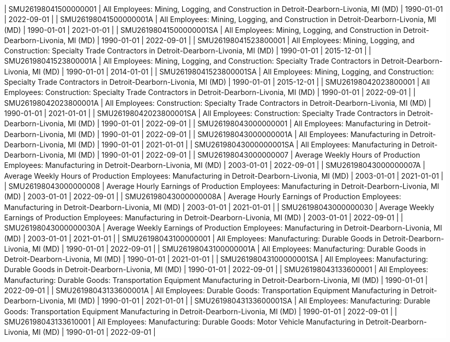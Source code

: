 | SMU26198041500000001   | All Employees: Mining, Logging, and Construction in Detroit-Dearborn-Livonia, MI (MD)                                                                                | 1990-01-01          | 2022-09-01        |
| SMU26198041500000001A  | All Employees: Mining, Logging, and Construction in Detroit-Dearborn-Livonia, MI (MD)                                                                                | 1990-01-01          | 2021-01-01        |
| SMU26198041500000001SA | All Employees: Mining, Logging, and Construction in Detroit-Dearborn-Livonia, MI (MD)                                                                                | 1990-01-01          | 2022-09-01        |
| SMU26198041523800001   | All Employees: Mining, Logging, and Construction: Specialty Trade Contractors in Detroit-Dearborn-Livonia, MI (MD)                                                   | 1990-01-01          | 2015-12-01        |
| SMU26198041523800001A  | All Employees: Mining, Logging, and Construction: Specialty Trade Contractors in Detroit-Dearborn-Livonia, MI (MD)                                                   | 1990-01-01          | 2014-01-01        |
| SMU26198041523800001SA | All Employees: Mining, Logging, and Construction: Specialty Trade Contractors in Detroit-Dearborn-Livonia, MI (MD)                                                   | 1990-01-01          | 2015-12-01        |
| SMU26198042023800001   | All Employees: Construction: Specialty Trade Contractors in Detroit-Dearborn-Livonia, MI (MD)                                                                        | 1990-01-01          | 2022-09-01        |
| SMU26198042023800001A  | All Employees: Construction: Specialty Trade Contractors in Detroit-Dearborn-Livonia, MI (MD)                                                                        | 1990-01-01          | 2021-01-01        |
| SMU26198042023800001SA | All Employees: Construction: Specialty Trade Contractors in Detroit-Dearborn-Livonia, MI (MD)                                                                        | 1990-01-01          | 2022-09-01        |
| SMU26198043000000001   | All Employees: Manufacturing in Detroit-Dearborn-Livonia, MI (MD)                                                                                                    | 1990-01-01          | 2022-09-01        |
| SMU26198043000000001A  | All Employees: Manufacturing in Detroit-Dearborn-Livonia, MI (MD)                                                                                                    | 1990-01-01          | 2021-01-01        |
| SMU26198043000000001SA | All Employees: Manufacturing in Detroit-Dearborn-Livonia, MI (MD)                                                                                                    | 1990-01-01          | 2022-09-01        |
| SMU26198043000000007   | Average Weekly Hours of Production Employees: Manufacturing in Detroit-Dearborn-Livonia, MI (MD)                                                                     | 2003-01-01          | 2022-09-01        |
| SMU26198043000000007A  | Average Weekly Hours of Production Employees: Manufacturing in Detroit-Dearborn-Livonia, MI (MD)                                                                     | 2003-01-01          | 2021-01-01        |
| SMU26198043000000008   | Average Hourly Earnings of Production Employees: Manufacturing in Detroit-Dearborn-Livonia, MI (MD)                                                                  | 2003-01-01          | 2022-09-01        |
| SMU26198043000000008A  | Average Hourly Earnings of Production Employees: Manufacturing in Detroit-Dearborn-Livonia, MI (MD)                                                                  | 2003-01-01          | 2021-01-01        |
| SMU26198043000000030   | Average Weekly Earnings of Production Employees: Manufacturing in Detroit-Dearborn-Livonia, MI (MD)                                                                  | 2003-01-01          | 2022-09-01        |
| SMU26198043000000030A  | Average Weekly Earnings of Production Employees: Manufacturing in Detroit-Dearborn-Livonia, MI (MD)                                                                  | 2003-01-01          | 2021-01-01        |
| SMU26198043100000001   | All Employees: Manufacturing: Durable Goods in Detroit-Dearborn-Livonia, MI (MD)                                                                                     | 1990-01-01          | 2022-09-01        |
| SMU26198043100000001A  | All Employees: Manufacturing: Durable Goods in Detroit-Dearborn-Livonia, MI (MD)                                                                                     | 1990-01-01          | 2021-01-01        |
| SMU26198043100000001SA | All Employees: Manufacturing: Durable Goods in Detroit-Dearborn-Livonia, MI (MD)                                                                                     | 1990-01-01          | 2022-09-01        |
| SMU26198043133600001   | All Employees: Manufacturing: Durable Goods: Transportation Equipment Manufacturing in Detroit-Dearborn-Livonia, MI (MD)                                             | 1990-01-01          | 2022-09-01        |
| SMU26198043133600001A  | All Employees: Durable Goods: Transportation Equipment Manufacturing in Detroit-Dearborn-Livonia, MI (MD)                                                            | 1990-01-01          | 2021-01-01        |
| SMU26198043133600001SA | All Employees: Manufacturing: Durable Goods: Transportation Equipment Manufacturing in Detroit-Dearborn-Livonia, MI (MD)                                             | 1990-01-01          | 2022-09-01        |
| SMU26198043133610001   | All Employees: Manufacturing: Durable Goods: Motor Vehicle Manufacturing in Detroit-Dearborn-Livonia, MI (MD)                                                        | 1990-01-01          | 2022-09-01        |